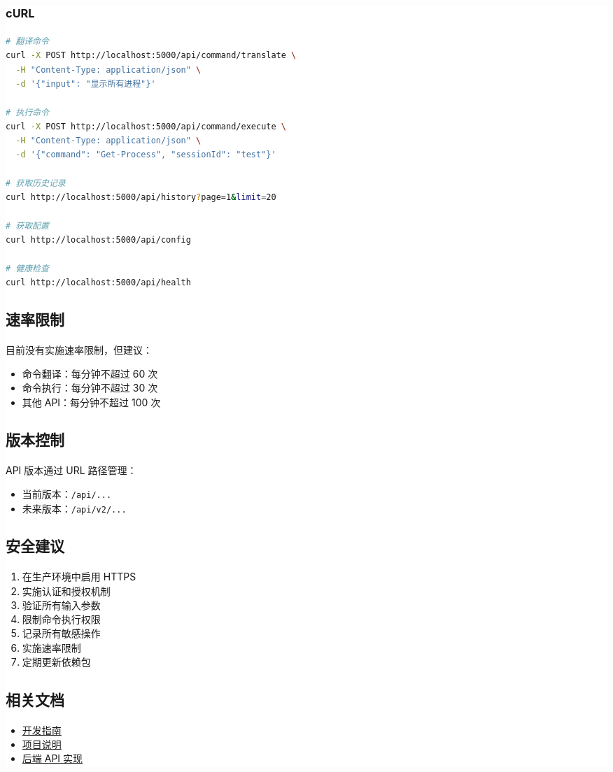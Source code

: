 ### cURL

```bash
# 翻译命令
curl -X POST http://localhost:5000/api/command/translate \
  -H "Content-Type: application/json" \
  -d '{"input": "显示所有进程"}'

# 执行命令
curl -X POST http://localhost:5000/api/command/execute \
  -H "Content-Type: application/json" \
  -d '{"command": "Get-Process", "sessionId": "test"}'

# 获取历史记录
curl http://localhost:5000/api/history?page=1&limit=20

# 获取配置
curl http://localhost:5000/api/config

# 健康检查
curl http://localhost:5000/api/health
```

## 速率限制

目前没有实施速率限制，但建议：
- 命令翻译：每分钟不超过 60 次
- 命令执行：每分钟不超过 30 次
- 其他 API：每分钟不超过 100 次

## 版本控制

API 版本通过 URL 路径管理：
- 当前版本：`/api/...`
- 未来版本：`/api/v2/...`

## 安全建议

1. 在生产环境中启用 HTTPS
2. 实施认证和授权机制
3. 验证所有输入参数
4. 限制命令执行权限
5. 记录所有敏感操作
6. 实施速率限制
7. 定期更新依赖包

## 相关文档

- [开发指南](./DEVELOPMENT.md)
- [项目说明](./README.md)
- [后端 API 实现](./backend/README.md)
